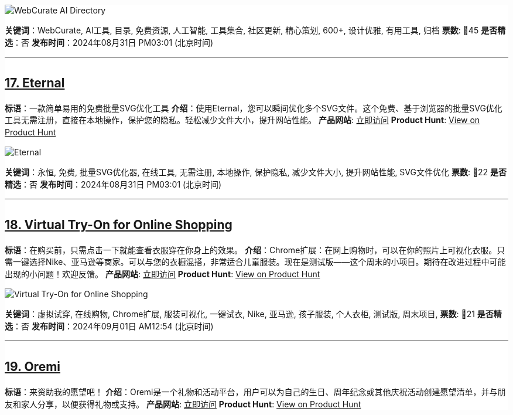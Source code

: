 ![WebCurate AI Directory](https://ph-files.imgix.net/9b0652c1-a8c5-4b00-8154-c28ec6e7d84d.webp?auto=format&fit=crop&frame=1&h=512&w=1024)

**关键词**：WebCurate, AI工具, 目录, 免费资源, 人工智能, 工具集合, 社区更新, 精心策划, 600+, 设计优雅, 有用工具, 归档
**票数**: 🔺45
**是否精选**：否
**发布时间**：2024年08月31日 PM03:01 (北京时间)

---

## [17. Eternal](https://www.producthunt.com/posts/eternal-3?utm_campaign=producthunt-api&utm_medium=api-v2&utm_source=Application%3A+decohack+%28ID%3A+131684%29)
**标语**：一款简单易用的免费批量SVG优化工具
**介绍**：使用Eternal，您可以瞬间优化多个SVG文件。这个免费、基于浏览器的批量SVG优化工具无需注册，直接在本地操作，保护您的隐私。轻松减少文件大小，提升网站性能。
**产品网站**: [立即访问](https://www.producthunt.com/r/LERVP24KEMLIBU?utm_campaign=producthunt-api&utm_medium=api-v2&utm_source=Application%3A+decohack+%28ID%3A+131684%29)
**Product Hunt**: [View on Product Hunt](https://www.producthunt.com/posts/eternal-3?utm_campaign=producthunt-api&utm_medium=api-v2&utm_source=Application%3A+decohack+%28ID%3A+131684%29)

![Eternal](https://ph-files.imgix.net/632d88e9-6cd8-4caf-ba38-318520424ca5.png?auto=format&fit=crop&frame=1&h=512&w=1024)

**关键词**：永恒, 免费, 批量SVG优化器, 在线工具, 无需注册, 本地操作, 保护隐私, 减少文件大小, 提升网站性能, SVG文件优化
**票数**: 🔺22
**是否精选**：否
**发布时间**：2024年08月31日 PM03:01 (北京时间)

---

## [18. Virtual Try-On for Online Shopping](https://www.producthunt.com/posts/virtual-try-on-for-online-shopping?utm_campaign=producthunt-api&utm_medium=api-v2&utm_source=Application%3A+decohack+%28ID%3A+131684%29)
**标语**：在购买前，只需点击一下就能查看衣服穿在你身上的效果。
**介绍**：Chrome扩展：在网上购物时，可以在你的照片上可视化衣服。只需一键选择Nike、亚马逊等商家。可以与您的衣橱混搭，非常适合儿童服装。现在是测试版——这个周末的小项目。期待在改进过程中可能出现的小问题！欢迎反馈。
**产品网站**: [立即访问](https://www.producthunt.com/r/I2NZ4PWRSJQWWU?utm_campaign=producthunt-api&utm_medium=api-v2&utm_source=Application%3A+decohack+%28ID%3A+131684%29)
**Product Hunt**: [View on Product Hunt](https://www.producthunt.com/posts/virtual-try-on-for-online-shopping?utm_campaign=producthunt-api&utm_medium=api-v2&utm_source=Application%3A+decohack+%28ID%3A+131684%29)

![Virtual Try-On for Online Shopping](https://ph-files.imgix.net/ba7a2f8c-ac9a-4718-9141-83dd237b1573.png?auto=format&fit=crop&frame=1&h=512&w=1024)

**关键词**：虚拟试穿, 在线购物, Chrome扩展, 服装可视化, 一键试衣, Nike, 亚马逊, 孩子服装, 个人衣柜, 测试版, 周末项目,
**票数**: 🔺21
**是否精选**：否
**发布时间**：2024年09月01日 AM12:54 (北京时间)

---

## [19. Oremi](https://www.producthunt.com/posts/oremi?utm_campaign=producthunt-api&utm_medium=api-v2&utm_source=Application%3A+decohack+%28ID%3A+131684%29)
**标语**：来资助我的愿望吧！
**介绍**：Oremi是一个礼物和活动平台，用户可以为自己的生日、周年纪念或其他庆祝活动创建愿望清单，并与朋友和家人分享，以便获得礼物或支持。
**产品网站**: [立即访问](https://www.producthunt.com/r/LTW66AMYDU2UM6?utm_campaign=producthunt-api&utm_medium=api-v2&utm_source=Application%3A+decohack+%28ID%3A+131684%29)
**Product Hunt**: [View on Product Hunt](https://www.producthunt.com/posts/oremi?utm_campaign=producthunt-api&utm_medium=api-v2&utm_source=Application%3A+decohack+%28ID%3A+131684%29)
